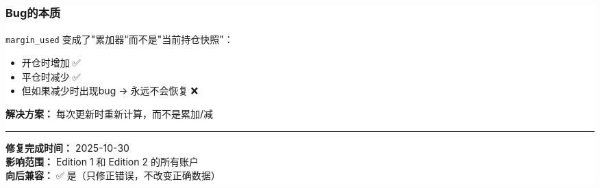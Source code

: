 ### Bug的本质

`margin_used` 变成了"累加器"而不是"当前持仓快照"：
- 开仓时增加 ✅
- 平仓时减少 ✅
- 但如果减少时出现bug → 永远不会恢复 ❌

**解决方案：** 每次更新时重新计算，而不是累加/减

---

**修复完成时间：** 2025-10-30  
**影响范围：** Edition 1 和 Edition 2 的所有账户  
**向后兼容：** ✅ 是（只修正错误，不改变正确数据）

